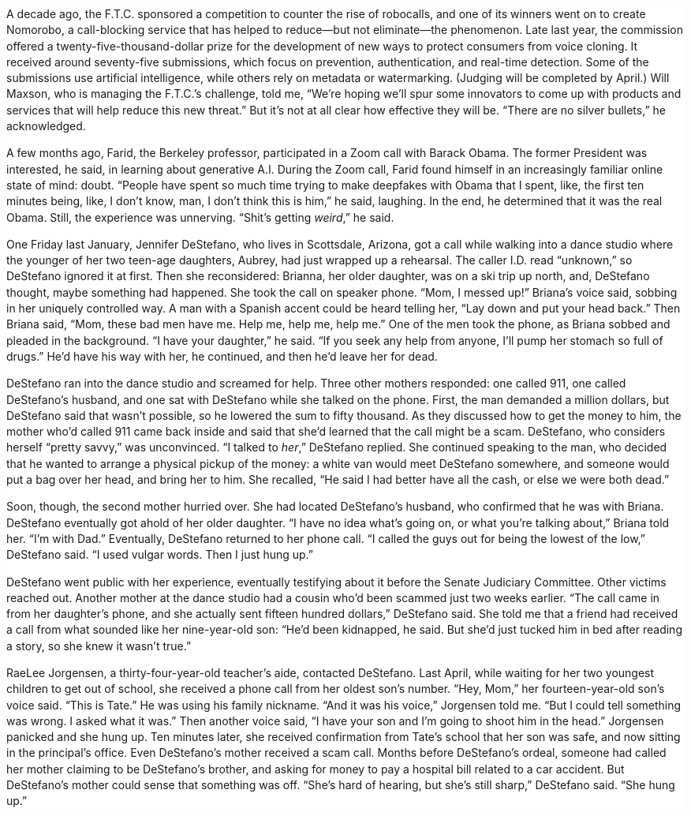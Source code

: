A decade ago, the F.T.C. sponsored a competition to counter the rise of robocalls, and one of its winners went on to create Nomorobo, a call-blocking service that has helped to reduce—but not eliminate—the phenomenon. Late last year, the commission offered a twenty-five-thousand-dollar prize for the development of new ways to protect consumers from voice cloning. It received around seventy-five submissions, which focus on prevention, authentication, and real-time detection. Some of the submissions use artificial intelligence, while others rely on metadata or watermarking. (Judging will be completed by April.) Will Maxson, who is managing the F.T.C.’s challenge, told me, “We’re hoping we’ll spur some innovators to come up with products and services that will help reduce this new threat.” But it’s not at all clear how effective they will be. “There are no silver bullets,” he acknowledged.

A few months ago, Farid, the Berkeley professor, participated in a Zoom call with Barack Obama. The former President was interested, he said, in learning about generative A.I. During the Zoom call, Farid found himself in an increasingly familiar online state of mind: doubt. “People have spent so much time trying to make deepfakes with Obama that I spent, like, the first ten minutes being, like, I don’t know, man, I don’t think this is him,” he said, laughing. In the end, he determined that it was the real Obama. Still, the experience was unnerving. “Shit’s getting *weird*,” he said.

One Friday last January, Jennifer DeStefano, who lives in Scottsdale, Arizona, got a call while walking into a dance studio where the younger of her two teen-age daughters, Aubrey, had just wrapped up a rehearsal. The caller I.D. read “unknown,” so DeStefano ignored it at first. Then she reconsidered: Brianna, her older daughter, was on a ski trip up north, and, DeStefano thought, maybe something had happened. She took the call on speaker phone. “Mom, I messed up!” Briana’s voice said, sobbing in her uniquely controlled way. A man with a Spanish accent could be heard telling her, “Lay down and put your head back.” Then Briana said, “Mom, these bad men have me. Help me, help me, help me.” One of the men took the phone, as Briana sobbed and pleaded in the background. “I have your daughter,” he said. “If you seek any help from anyone, I’ll pump her stomach so full of drugs.” He’d have his way with her, he continued, and then he’d leave her for dead.

DeStefano ran into the dance studio and screamed for help. Three other mothers responded: one called 911, one called DeStefano’s husband, and one sat with DeStefano while she talked on the phone. First, the man demanded a million dollars, but DeStefano said that wasn’t possible, so he lowered the sum to fifty thousand. As they discussed how to get the money to him, the mother who’d called 911 came back inside and said that she’d learned that the call might be a scam. DeStefano, who considers herself “pretty savvy,” was unconvinced. “I talked to *her*,” DeStefano replied. She continued speaking to the man, who decided that he wanted to arrange a physical pickup of the money: a white van would meet DeStefano somewhere, and someone would put a bag over her head, and bring her to him. She recalled, “He said I had better have all the cash, or else we were both dead.”

Soon, though, the second mother hurried over. She had located DeStefano’s husband, who confirmed that he was with Briana. DeStefano eventually got ahold of her older daughter. “I have no idea what’s going on, or what you’re talking about,” Briana told her. “I’m with Dad.” Eventually, DeStefano returned to her phone call. “I called the guys out for being the lowest of the low,” DeStefano said. “I used vulgar words. Then I just hung up.”

DeStefano went public with her experience, eventually testifying about it before the Senate Judiciary Committee. Other victims reached out. Another mother at the dance studio had a cousin who’d been scammed just two weeks earlier. “The call came in from her daughter’s phone, and she actually sent fifteen hundred dollars,” DeStefano said. She told me that a friend had received a call from what sounded like her nine-year-old son: “He’d been kidnapped, he said. But she’d just tucked him in bed after reading a story, so she knew it wasn’t true.”

RaeLee Jorgensen, a thirty-four-year-old teacher’s aide, contacted DeStefano. Last April, while waiting for her two youngest children to get out of school, she received a phone call from her oldest son’s number. “Hey, Mom,” her fourteen-year-old son’s voice said. “This is Tate.” He was using his family nickname. “And it was his voice,” Jorgensen told me. “But I could tell something was wrong. I asked what it was.” Then another voice said, “I have your son and I’m going to shoot him in the head.” Jorgensen panicked and she hung up. Ten minutes later, she received confirmation from Tate’s school that her son was safe, and now sitting in the principal’s office. Even DeStefano’s mother received a scam call. Months before DeStefano’s ordeal, someone had called her mother claiming to be DeStefano’s brother, and asking for money to pay a hospital bill related to a car accident. But DeStefano’s mother could sense that something was off. “She’s hard of hearing, but she’s still sharp,” DeStefano said. “She hung up.”
